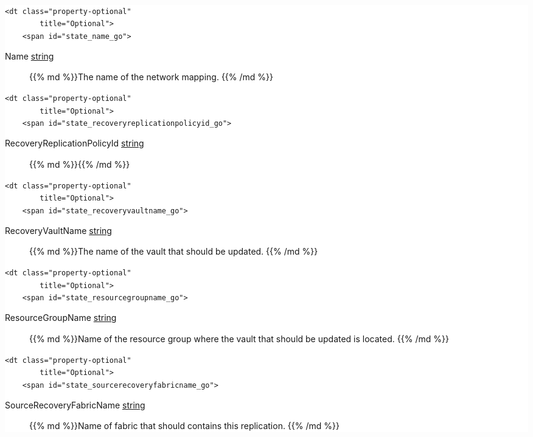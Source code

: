     <dt class="property-optional"
            title="Optional">
        <span id="state_name_go">
<a href="#state_name_go" style="color: inherit; text-decoration: inherit;">Name</a>
</span> 
        <span class="property-indicator"></span>
        <span class="property-type"><a href="https://golang.org/pkg/builtin/#string">string</a></span>
    </dt>
    <dd>{{% md %}}The name of the network mapping.
{{% /md %}}</dd>

    <dt class="property-optional"
            title="Optional">
        <span id="state_recoveryreplicationpolicyid_go">
<a href="#state_recoveryreplicationpolicyid_go" style="color: inherit; text-decoration: inherit;">Recovery<wbr>Replication<wbr>Policy<wbr>Id</a>
</span> 
        <span class="property-indicator"></span>
        <span class="property-type"><a href="https://golang.org/pkg/builtin/#string">string</a></span>
    </dt>
    <dd>{{% md %}}{{% /md %}}</dd>

    <dt class="property-optional"
            title="Optional">
        <span id="state_recoveryvaultname_go">
<a href="#state_recoveryvaultname_go" style="color: inherit; text-decoration: inherit;">Recovery<wbr>Vault<wbr>Name</a>
</span> 
        <span class="property-indicator"></span>
        <span class="property-type"><a href="https://golang.org/pkg/builtin/#string">string</a></span>
    </dt>
    <dd>{{% md %}}The name of the vault that should be updated.
{{% /md %}}</dd>

    <dt class="property-optional"
            title="Optional">
        <span id="state_resourcegroupname_go">
<a href="#state_resourcegroupname_go" style="color: inherit; text-decoration: inherit;">Resource<wbr>Group<wbr>Name</a>
</span> 
        <span class="property-indicator"></span>
        <span class="property-type"><a href="https://golang.org/pkg/builtin/#string">string</a></span>
    </dt>
    <dd>{{% md %}}Name of the resource group where the vault that should be updated is located.
{{% /md %}}</dd>

    <dt class="property-optional"
            title="Optional">
        <span id="state_sourcerecoveryfabricname_go">
<a href="#state_sourcerecoveryfabricname_go" style="color: inherit; text-decoration: inherit;">Source<wbr>Recovery<wbr>Fabric<wbr>Name</a>
</span> 
        <span class="property-indicator"></span>
        <span class="property-type"><a href="https://golang.org/pkg/builtin/#string">string</a></span>
    </dt>
    <dd>{{% md %}}Name of fabric that should contains this replication.
{{% /md %}}</dd>
